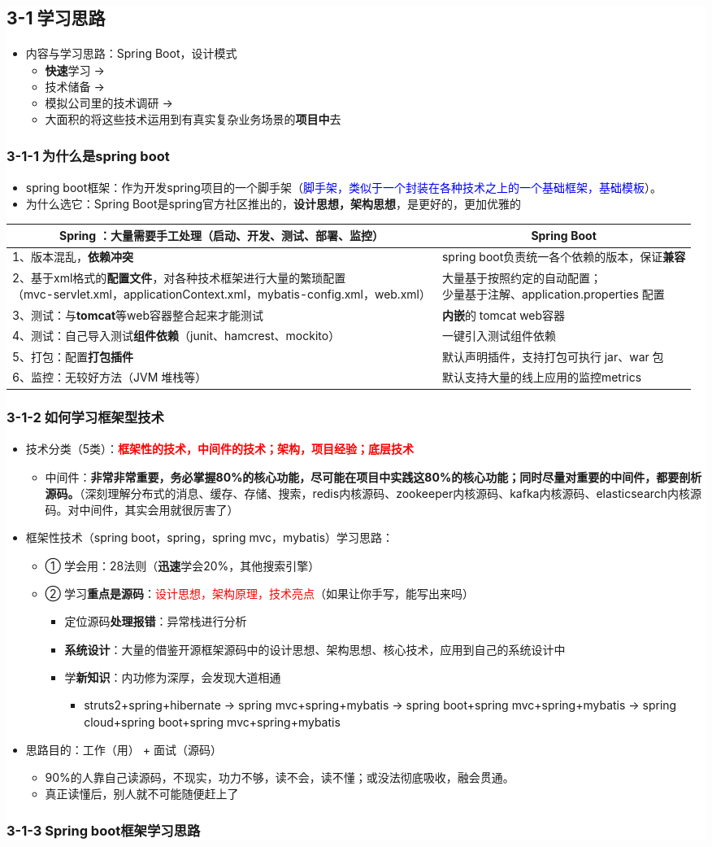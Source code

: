 ## 3-1 学习思路

- 内容与学习思路：Spring Boot，设计模式
  - **快速**学习 -> 
  - 技术储备 -> 
  - 模拟公司里的技术调研 -> 
  - 大面积的将这些技术运用到有真实复杂业务场景的**项目中**去



### 3-1-1 为什么是spring boot

- spring boot框架：作为开发spring项目的一个脚手架（<span style="color:blue">脚手架，类似于一个封装在各种技术之上的一个基础框架，基础模板</span>）。
- 为什么选它：Spring Boot是spring官方社区推出的，**设计思想，架构思想**，是更好的，更加优雅的

| Spring ：大量需要手工处理（启动、开发、测试、部署、监控）    | Spring Boot                                                  |
| ------------------------------------------------------------ | ------------------------------------------------------------ |
| 1、版本混乱，**依赖冲突**                                    | spring boot负责统一各个依赖的版本，保证**兼容**              |
| 2、基于xml格式的**配置文件**，对各种技术框架进行大量的繁琐配置 <br>（mvc-servlet.xml，applicationContext.xml，mybatis-config.xml，web.xml） | 大量基于按照约定的自动配置；<br>少量基于注解、application.properties 配置 |
| 3、测试：与**tomcat**等web容器整合起来才能测试               | **内嵌**的 tomcat web容器                                    |
| 4、测试：自己导入测试**组件依赖**（junit、hamcrest、mockito） | 一键引入测试组件依赖                                         |
| 5、打包：配置**打包插件**                                    | 默认声明插件，支持打包可执行 jar、war 包                     |
| 6、监控：无较好方法（JVM 堆栈等）                            | 默认支持大量的线上应用的监控metrics                          |



### 3-1-2 如何学习框架型技术

- 技术分类（5类）：<span style="color:red">**框架性的技术，中间件的技术；架构，项目经验；底层技术**</span>
  - 中间件：**非常非常重要，务必掌握80%的核心功能，尽可能在项目中实践这80%的核心功能；同时尽量对重要的中间件，都要剖析源码。**（深刻理解分布式的消息、缓存、存储、搜索，redis内核源码、zookeeper内核源码、kafka内核源码、elasticsearch内核源码。对中间件，其实会用就很厉害了）

- 框架性技术（spring boot，spring，spring mvc，mybatis）学习思路：

  - ① 学会用：28法则（**迅速**学会20%，其他搜索引擎）

  - ② 学习**重点是源码**：<span style="color:red">设计思想，架构原理，技术亮点</span>（如果让你手写，能写出来吗）

    - 定位源码**处理报错**：异常栈进行分析

    - **系统设计**：大量的借鉴开源框架源码中的设计思想、架构思想、核心技术，应用到自己的系统设计中

    - 学**新知识**：内功修为深厚，会发现大道相通
      - struts2+spring+hibernate -> spring mvc+spring+mybatis -> spring boot+spring mvc+spring+mybatis -> spring cloud+spring boot+spring mvc+spring+mybatis

- 思路目的：工作（用） + 面试（源码）

  - 90%的人靠自己读源码，不现实，功力不够，读不会，读不懂；或没法彻底吸收，融会贯通。
  - 真正读懂后，别人就不可能随便赶上了



### 3-1-3 Spring boot框架学习思路
